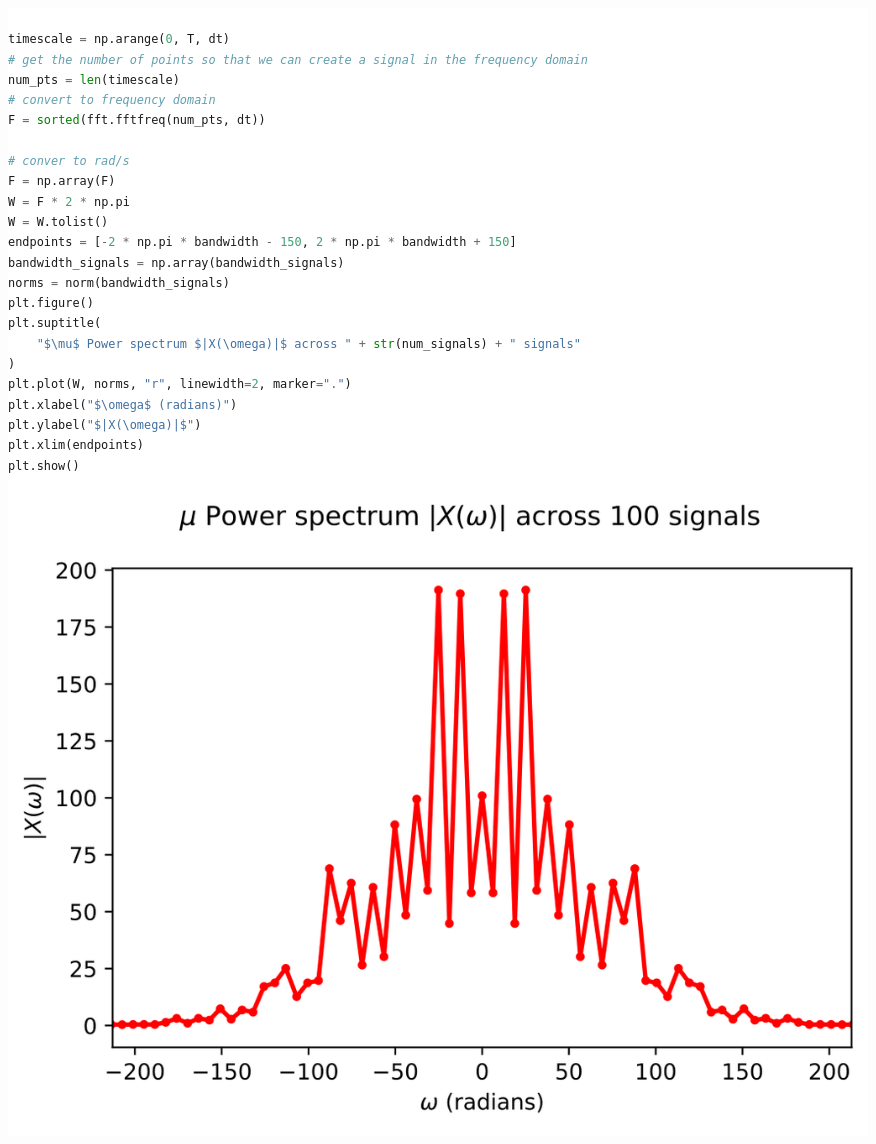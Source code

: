 ```python

timescale = np.arange(0, T, dt)
# get the number of points so that we can create a signal in the frequency domain
num_pts = len(timescale)
# convert to frequency domain
F = sorted(fft.fftfreq(num_pts, dt))

# conver to rad/s
F = np.array(F)
W = F * 2 * np.pi
W = W.tolist()
endpoints = [-2 * np.pi * bandwidth - 150, 2 * np.pi * bandwidth + 150]
bandwidth_signals = np.array(bandwidth_signals)
norms = norm(bandwidth_signals)
plt.figure()
plt.suptitle(
    "$\mu$ Power spectrum $|X(\omega)|$ across " + str(num_signals) + " signals"
)
plt.plot(W, norms, "r", linewidth=2, marker=".")
plt.xlabel("$\omega$ (radians)")
plt.ylabel("$|X(\omega)|$")
plt.xlim(endpoints)
plt.show()
```


    
![svg](assignment-2_files/assignment-2_12_0.svg)
    